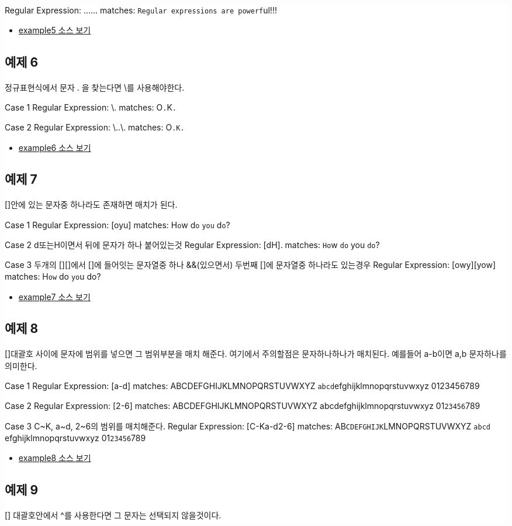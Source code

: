 Regular Expression:	......
matches:	`Regular expressions are powerf`ul!!!

* [example5 소스 보기](https://github.com/minwan1/blog-example/blob/master/java-basis-example/src/reg/Example5.java)
## 예제 6
정규표현식에서 문자 . 을 찾는다면 \를 사용해야한다.

Case 1
Regular Expression:	\\.
matches:	O`.`K`.`

Case 2
Regular Expression:	\\..\\.
matches:	O`.K.`
* [example6 소스 보기](https://github.com/minwan1/blog-example/blob/master/java-basis-example/src/reg/Example6.java)
## 예제 7
[]안에 있는 문자중 하나라도 존재하면 매치가 된다.

Case 1
Regular Expression:	[oyu]
matches:	H`o`w d`o` `you` d`o`?

Case 2
d또는H이면서 뒤에 문자가 하나 붙어있는것
Regular Expression:	[dH].
matches:	`Ho`w `do` you `do`?

Case 3
두개의 [][]에서 []에 들어잇는 문자열중 하나 &&(있으면서) 두번째 []에 문자열중 하나라도 있는경우
Regular Expression:	[owy][yow]
matches:	H`ow` do `yo`u do?
* [example7 소스 보기](https://github.com/minwan1/blog-example/blob/master/java-basis-example/src/reg/Example7.java)
## 예제 8
[]대괄호 사이에 문자에 범위를 넣으면 그 범위부분을 매치 해준다. 여기에서 주의할점은 문자하나하나가 매치된다. 예를들어 a-b이면 a,b 문자하나를 의미한다.

Case 1
Regular Expression:	[a-d]
matches:	ABCDEFGHIJKLMNOPQRSTUVWXYZ `abcd`efghijklmnopqrstuvwxyz 0123456789

Case 2
Regular Expression:	[2-6]
matches:	ABCDEFGHIJKLMNOPQRSTUVWXYZ abcdefghijklmnopqrstuvwxyz 01`23456`789

Case 3
C~K, a~d, 2~6의 범위를 매치해준다.
Regular Expression:	[C-Ka-d2-6]
matches:	AB`CDEFGHIJK`LMNOPQRSTUVWXYZ `abcd`efghijklmnopqrstuvwxyz 01`23456`789

* [example8 소스 보기](https://github.com/minwan1/blog-example/blob/master/java-basis-example/src/reg/Example8.java)
## 예제 9
[] 대괄호안에서 ^를 사용한다면 그 문자는 선택되지 않을것이다.

